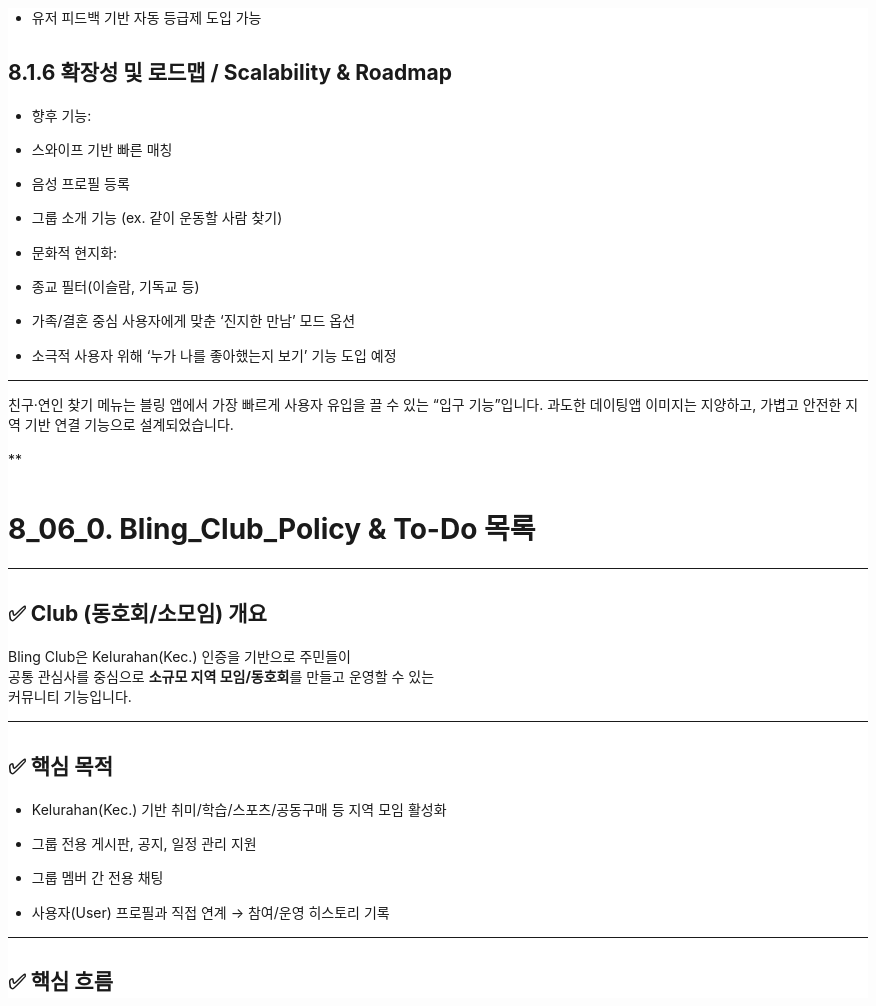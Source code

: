 - 유저 피드백 기반 자동 등급제 도입 가능
    

## 8.1.6 확장성 및 로드맵 / Scalability & Roadmap

- 향후 기능:
    

- 스와이프 기반 빠른 매칭
    
- 음성 프로필 등록
    
- 그룹 소개 기능 (ex. 같이 운동할 사람 찾기)
    

- 문화적 현지화:
    

- 종교 필터(이슬람, 기독교 등)
    
- 가족/결혼 중심 사용자에게 맞춘 ‘진지한 만남’ 모드 옵션
    
- 소극적 사용자 위해 ‘누가 나를 좋아했는지 보기’ 기능 도입 예정
    

---

친구·연인 찾기 메뉴는 블링 앱에서 가장 빠르게 사용자 유입을 끌 수 있는 “입구 기능”입니다. 과도한 데이팅앱 이미지는 지양하고, 가볍고 안전한 지역 기반 연결 기능으로 설계되었습니다.

**


# 8_06_0. Bling_Club_Policy & To-Do 목록

---

## ✅ Club (동호회/소모임) 개요

Bling Club은 Kelurahan(Kec.) 인증을 기반으로 주민들이  
공통 관심사를 중심으로 **소규모 지역 모임/동호회**를 만들고 운영할 수 있는  
커뮤니티 기능입니다.

---

## ✅ 핵심 목적

- Kelurahan(Kec.)  기반 취미/학습/스포츠/공동구매 등 지역 모임 활성화
    
- 그룹 전용 게시판, 공지, 일정 관리 지원
    
- 그룹 멤버 간 전용 채팅
    
- 사용자(User) 프로필과 직접 연계 → 참여/운영 히스토리 기록
    

---

## ✅ 핵심 흐름

